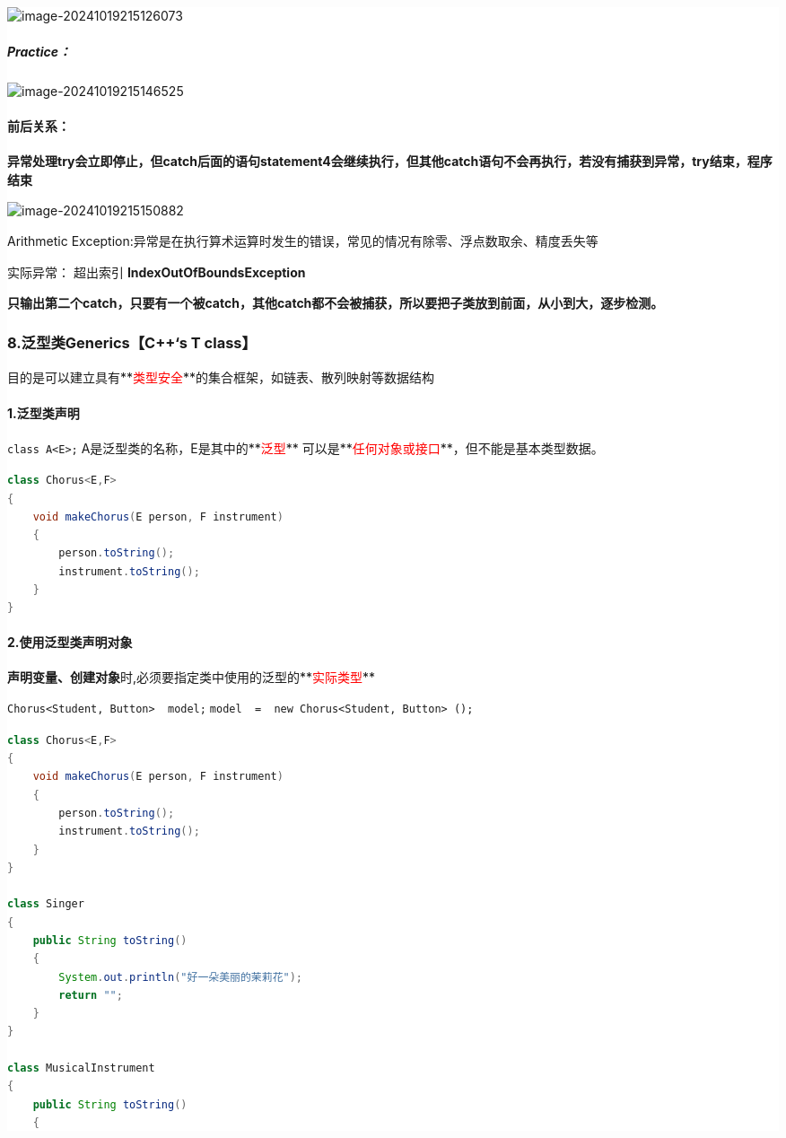 ![image-20241019215126073](https://liwenjunpictures.oss-cn-shenzhen.aliyuncs.com/202410192151172.png)

##### Practice：

![image-20241019215146525](https://liwenjunpictures.oss-cn-shenzhen.aliyuncs.com/202410192151661.png)

#### 前后关系：

**异常处理try会立即停止，但catch后面的语句statement4会继续执行，但其他catch语句不会再执行，若没有捕获到异常，try结束，程序结束**

![image-20241019215150882](https://liwenjunpictures.oss-cn-shenzhen.aliyuncs.com/202410192151013.png)

Arithmetic Exception:异常是在执行算术运算时发生的错误，常见的情况有除零、浮点数取余、精度丢失等

实际异常： 超出索引 **IndexOutOfBoundsException**

**只输出第二个catch，只要有一个被catch，其他catch都不会被捕获，所以要把子类放到前面，从小到大，逐步检测。**

### 8.泛型类Generics【C++‘s T class】

目的是可以建立具有**<font color='red'>类型安全</font>**的集合框架，如链表、散列映射等数据结构

#### 1.泛型类声明

`class A<E>;` A是泛型类的名称，E是其中的**<font color='red'>泛型</font>** 可以是**<font color='red'>任何对象或接口</font>**，但不能是基本类型数据。

```java
class Chorus<E,F>
{
    void makeChorus(E person, F instrument)
    {
        person.toString();   				
        instrument.toString();
    }
}
```

#### 2.使用泛型类声明对象

**声明变量、创建对象**时,必须要指定类中使用的泛型的**<font color='red'>实际类型</font>**

`Chorus<Student, Button>  model;`
`model  =  new Chorus<Student, Button> ();`

```java
class Chorus<E,F>
{
    void makeChorus(E person, F instrument)
    {
        person.toString();
        instrument.toString();
    }
}

class Singer
{
    public String toString()
    {
        System.out.println("好一朵美丽的茉莉花");
        return "";
    }
}

class MusicalInstrument
{
    public String toString()
    {
```
